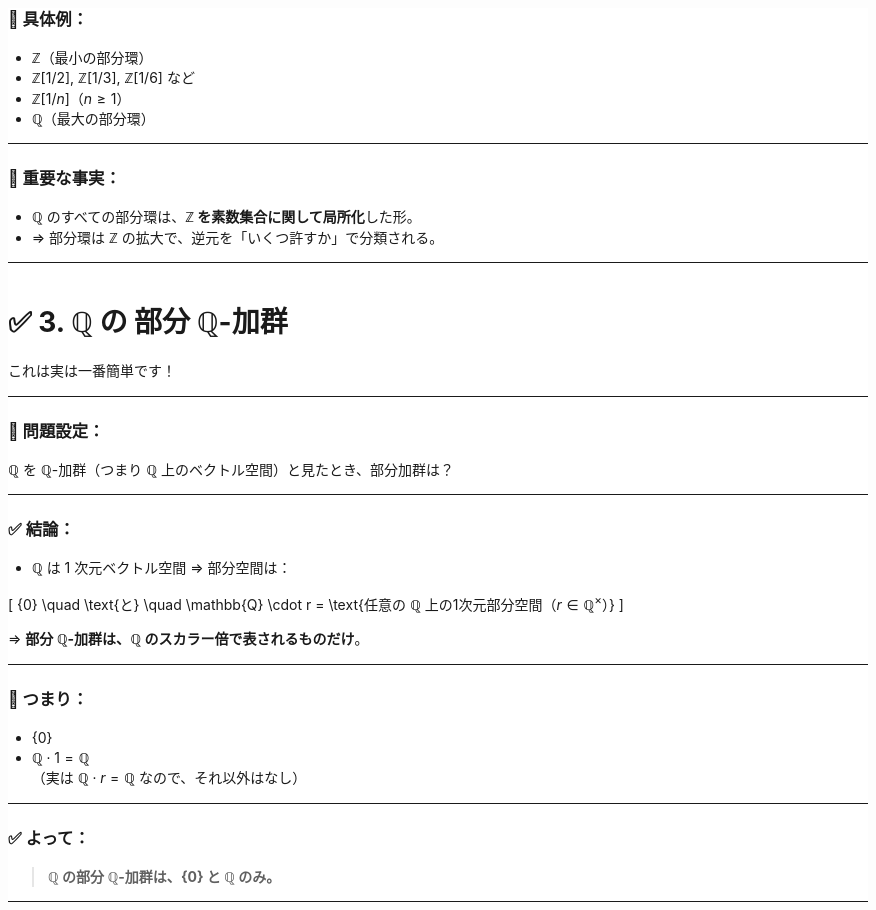 
### 📌 具体例：

- $\mathbb{Z}$（最小の部分環）
- $\mathbb{Z}[1/2]$, $\mathbb{Z}[1/3]$, $\mathbb{Z}[1/6]$ など
- $\mathbb{Z}[1/n]$（$n \geq 1$）
- $\mathbb{Q}$（最大の部分環）

---

### 🔎 重要な事実：

- $\mathbb{Q}$ のすべての部分環は、**$\mathbb{Z}$ を素数集合に関して局所化**した形。
- ⇒ 部分環は $\mathbb{Z}$ の拡大で、逆元を「いくつ許すか」で分類される。

---

# ✅ 3. $\mathbb{Q}$ の **部分 $\mathbb{Q}$-加群**

これは実は一番簡単です！

---

### 🔷 問題設定：
$\mathbb{Q}$ を $\mathbb{Q}$-加群（つまり $\mathbb{Q}$ 上のベクトル空間）と見たとき、部分加群は？

---

### ✅ 結論：

- $\mathbb{Q}$ は $1$ 次元ベクトル空間 ⇒ 部分空間は：

\[
\{0\} \quad \text{と} \quad \mathbb{Q} \cdot r = \text{任意の $\mathbb{Q}$ 上の1次元部分空間（$r \in \mathbb{Q}^\times$）}
\]

⇒ **部分 $\mathbb{Q}$-加群は、$\mathbb{Q}$ のスカラー倍で表されるものだけ**。

---

### 📌 つまり：

- $\{0\}$  
- $\mathbb{Q} \cdot 1 = \mathbb{Q}$  
（実は $\mathbb{Q} \cdot r = \mathbb{Q}$ なので、それ以外はなし）

---

### ✅ よって：

> **$\mathbb{Q}$ の部分 $\mathbb{Q}$-加群は、$\{0\}$ と $\mathbb{Q}$ のみ。**

---

